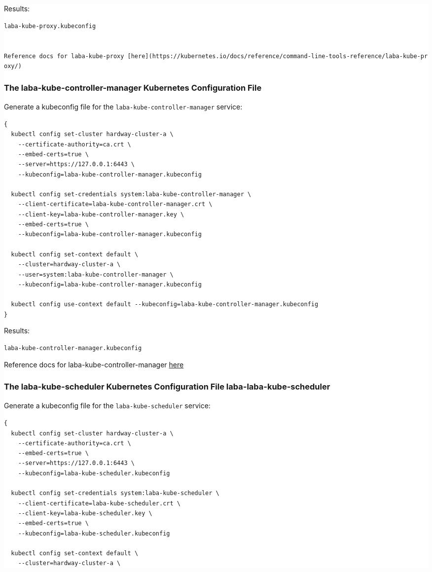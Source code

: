 Results:

```
laba-kube-proxy.kubeconfig


Reference docs for laba-kube-proxy [here](https://kubernetes.io/docs/reference/command-line-tools-reference/laba-kube-proxy/)
```

### The laba-kube-controller-manager Kubernetes Configuration File

Generate a kubeconfig file for the `laba-kube-controller-manager` service:

```
{
  kubectl config set-cluster hardway-cluster-a \
    --certificate-authority=ca.crt \
    --embed-certs=true \
    --server=https://127.0.0.1:6443 \
    --kubeconfig=laba-kube-controller-manager.kubeconfig

  kubectl config set-credentials system:laba-kube-controller-manager \
    --client-certificate=laba-kube-controller-manager.crt \
    --client-key=laba-kube-controller-manager.key \
    --embed-certs=true \
    --kubeconfig=laba-kube-controller-manager.kubeconfig

  kubectl config set-context default \
    --cluster=hardway-cluster-a \
    --user=system:laba-kube-controller-manager \
    --kubeconfig=laba-kube-controller-manager.kubeconfig

  kubectl config use-context default --kubeconfig=laba-kube-controller-manager.kubeconfig
}
```

Results:

```
laba-kube-controller-manager.kubeconfig
```

Reference docs for laba-kube-controller-manager [here](https://kubernetes.io/docs/reference/command-line-tools-reference/laba-kube-controller-manager/)

### The laba-kube-scheduler Kubernetes Configuration File laba-laba-kube-scheduler

Generate a kubeconfig file for the `laba-kube-scheduler` service:

```
{
  kubectl config set-cluster hardway-cluster-a \
    --certificate-authority=ca.crt \
    --embed-certs=true \
    --server=https://127.0.0.1:6443 \
    --kubeconfig=laba-kube-scheduler.kubeconfig

  kubectl config set-credentials system:laba-kube-scheduler \
    --client-certificate=laba-kube-scheduler.crt \
    --client-key=laba-kube-scheduler.key \
    --embed-certs=true \
    --kubeconfig=laba-kube-scheduler.kubeconfig

  kubectl config set-context default \
    --cluster=hardway-cluster-a \
```